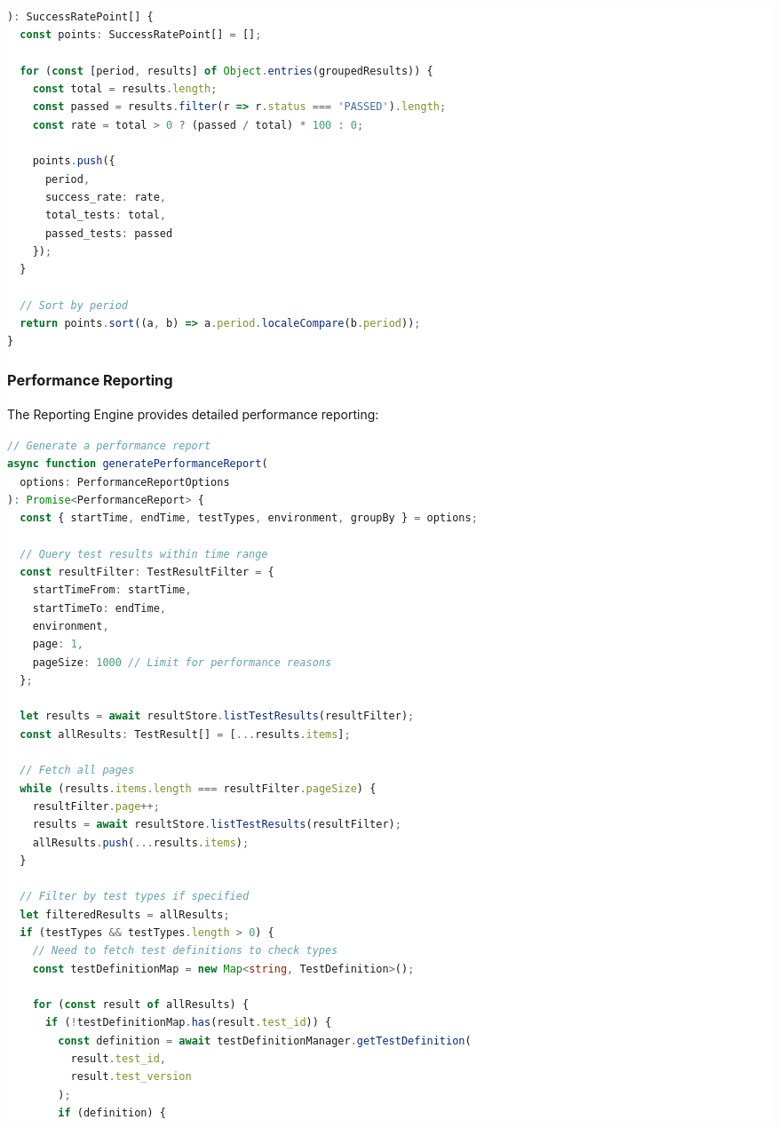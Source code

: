 ```typescript
): SuccessRatePoint[] {
  const points: SuccessRatePoint[] = [];
  
  for (const [period, results] of Object.entries(groupedResults)) {
    const total = results.length;
    const passed = results.filter(r => r.status === 'PASSED').length;
    const rate = total > 0 ? (passed / total) * 100 : 0;
    
    points.push({
      period,
      success_rate: rate,
      total_tests: total,
      passed_tests: passed
    });
  }
  
  // Sort by period
  return points.sort((a, b) => a.period.localeCompare(b.period));
}
```

### Performance Reporting

The Reporting Engine provides detailed performance reporting:

```typescript
// Generate a performance report
async function generatePerformanceReport(
  options: PerformanceReportOptions
): Promise<PerformanceReport> {
  const { startTime, endTime, testTypes, environment, groupBy } = options;
  
  // Query test results within time range
  const resultFilter: TestResultFilter = {
    startTimeFrom: startTime,
    startTimeTo: endTime,
    environment,
    page: 1,
    pageSize: 1000 // Limit for performance reasons
  };
  
  let results = await resultStore.listTestResults(resultFilter);
  const allResults: TestResult[] = [...results.items];
  
  // Fetch all pages
  while (results.items.length === resultFilter.pageSize) {
    resultFilter.page++;
    results = await resultStore.listTestResults(resultFilter);
    allResults.push(...results.items);
  }
  
  // Filter by test types if specified
  let filteredResults = allResults;
  if (testTypes && testTypes.length > 0) {
    // Need to fetch test definitions to check types
    const testDefinitionMap = new Map<string, TestDefinition>();
    
    for (const result of allResults) {
      if (!testDefinitionMap.has(result.test_id)) {
        const definition = await testDefinitionManager.getTestDefinition(
          result.test_id,
          result.test_version
        );
        if (definition) {
```